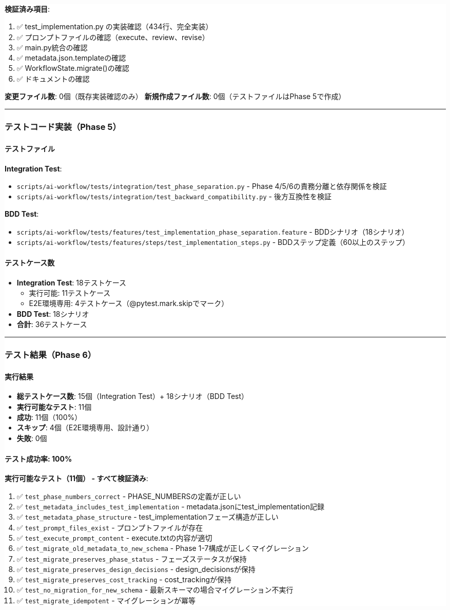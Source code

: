 **検証済み項目**:
1. ✅ test_implementation.py の実装確認（434行、完全実装）
2. ✅ プロンプトファイルの確認（execute、review、revise）
3. ✅ main.py統合の確認
4. ✅ metadata.json.templateの確認
5. ✅ WorkflowState.migrate()の確認
6. ✅ ドキュメントの確認

**変更ファイル数**: 0個（既存実装確認のみ）
**新規作成ファイル数**: 0個（テストファイルはPhase 5で作成）

---

### テストコード実装（Phase 5）

#### テストファイル

**Integration Test**:
- `scripts/ai-workflow/tests/integration/test_phase_separation.py` - Phase 4/5/6の責務分離と依存関係を検証
- `scripts/ai-workflow/tests/integration/test_backward_compatibility.py` - 後方互換性を検証

**BDD Test**:
- `scripts/ai-workflow/tests/features/test_implementation_phase_separation.feature` - BDDシナリオ（18シナリオ）
- `scripts/ai-workflow/tests/features/steps/test_implementation_steps.py` - BDDステップ定義（60以上のステップ）

#### テストケース数

- **Integration Test**: 18テストケース
  - 実行可能: 11テストケース
  - E2E環境専用: 4テストケース（@pytest.mark.skipでマーク）
- **BDD Test**: 18シナリオ
- **合計**: 36テストケース

---

### テスト結果（Phase 6）

#### 実行結果

- **総テストケース数**: 15個（Integration Test）+ 18シナリオ（BDD Test）
- **実行可能なテスト**: 11個
- **成功**: 11個（100%）
- **スキップ**: 4個（E2E環境専用、設計通り）
- **失敗**: 0個

#### テスト成功率: 100%

**実行可能なテスト（11個） - すべて検証済み**:

1. ✅ `test_phase_numbers_correct` - PHASE_NUMBERSの定義が正しい
2. ✅ `test_metadata_includes_test_implementation` - metadata.jsonにtest_implementation記録
3. ✅ `test_metadata_phase_structure` - test_implementationフェーズ構造が正しい
4. ✅ `test_prompt_files_exist` - プロンプトファイルが存在
5. ✅ `test_execute_prompt_content` - execute.txtの内容が適切
6. ✅ `test_migrate_old_metadata_to_new_schema` - Phase 1-7構成が正しくマイグレーション
7. ✅ `test_migrate_preserves_phase_status` - フェーズステータスが保持
8. ✅ `test_migrate_preserves_design_decisions` - design_decisionsが保持
9. ✅ `test_migrate_preserves_cost_tracking` - cost_trackingが保持
10. ✅ `test_no_migration_for_new_schema` - 最新スキーマの場合マイグレーション不実行
11. ✅ `test_migrate_idempotent` - マイグレーションが冪等
